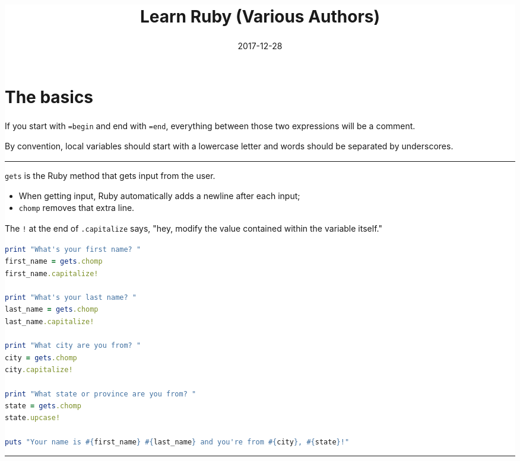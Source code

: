﻿---
templateKey: 'blog-post'
title: Learn Ruby (Various Authors)
date: 2017-12-28
description: In this course, you will gain familiarity with Ruby and basic programming concepts—including variables, loops, control flow, and most importantly, object-oriented programming.
postType: 'notes'
tags:
  - website
  - codecademy
  - nonfiction
  - ruby
  - various-authors
  
---

# The basics

If you start with `=begin` and end with `=end`, everything between those two expressions will be a comment.

By convention, local variables should start with a lowercase letter and words should be separated by underscores.

---

`gets` is the Ruby method that gets input from the user.
* When getting input, Ruby automatically adds a newline after each input;
* `chomp` removes that extra line.

The `!` at the end of `.capitalize` says, "hey, modify the value contained within the variable itself."

```ruby
print "What's your first name? "
first_name = gets.chomp
first_name.capitalize!

print "What's your last name? "
last_name = gets.chomp
last_name.capitalize!

print "What city are you from? "
city = gets.chomp
city.capitalize!

print "What state or province are you from? "
state = gets.chomp
state.upcase!

puts "Your name is #{first_name} #{last_name} and you're from #{city}, #{state}!"
```

---